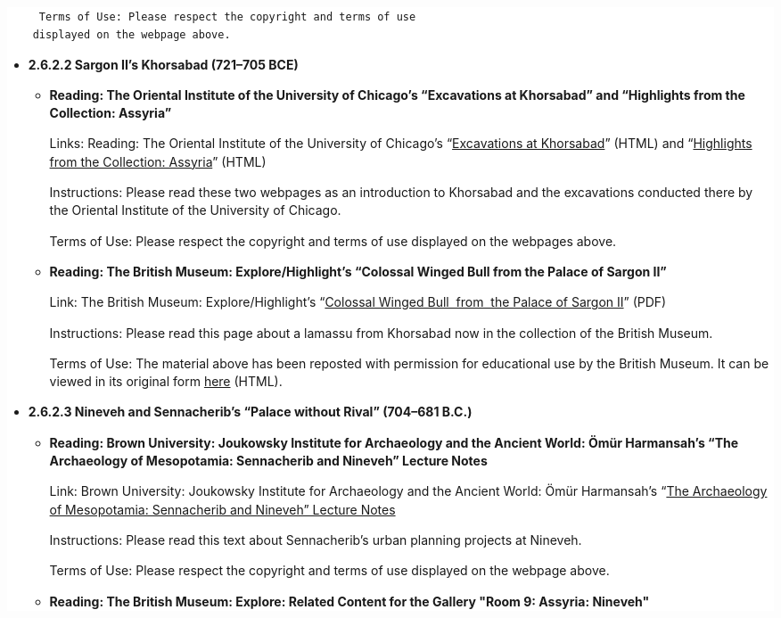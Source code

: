          Terms of Use: Please respect the copyright and terms of use
        displayed on the webpage above.

-   **2.6.2.2 Sargon II’s Khorsabad (721–705 BCE)**  
    -   **Reading: The Oriental Institute of the University of Chicago’s
        “Excavations at Khorsabad” and “Highlights from the Collection:
        Assyria”**

        Links: Reading: The Oriental Institute of the University of
        Chicago’s “[Excavations at
        Khorsabad](http://oi.uchicago.edu/research/projects/kho/)”
        (HTML) and “[Highlights from the Collection:
        Assyria](http://oi.uchicago.edu/museum/highlights/assyria.html)”
        (HTML)  
           
         Instructions: Please read these two webpages as an introduction
        to Khorsabad and the excavations conducted there by the Oriental
        Institute of the University of Chicago.  
           
         Terms of Use: Please respect the copyright and terms of use
        displayed on the webpages above.

    -   **Reading: The British Museum: Explore/Highlight’s “Colossal
        Winged Bull from the Palace of Sargon II”**

        Link: The British Museum: Explore/Highlight’s “[Colossal Winged
        Bull  from  the Palace of Sargon
        II](https://resources.saylor.org/wwwresources/archived/site/wp-content/uploads/2011/09/Colossal-winged-bull-from-the-Palace-of-Sargon-II_1.pdf)”
        (PDF)  
           
         Instructions: Please read this page about a lamassu from
        Khorsabad now in the collection of the British Museum.  
           
         Terms of Use: The material above has been reposted with
        permission for educational use by the British Museum. It can be
        viewed in its original form [here]() (HTML).

-   **2.6.2.3 Nineveh and Sennacherib’s “Palace without Rival” (704–681
    B.C.)**  
    -   **Reading: Brown University: Joukowsky Institute for Archaeology
        and the Ancient World: Ömür Harmansah’s “The Archaeology of
        Mesopotamia: Sennacherib and Nineveh” Lecture Notes**

        Link: Brown University: Joukowsky Institute for Archaeology and
        the Ancient World: Ömür Harmansah’s “[The Archaeology of
        Mesopotamia: Sennacherib and Nineveh” Lecture
        Notes](http://proteus.brown.edu/mesopotamianarchaeology/1499)  
           
         Instructions: Please read this text about Sennacherib’s urban
        planning projects at Nineveh.  
           
         Terms of Use: Please respect the copyright and terms of use
        displayed on the webpage above.

    -   **Reading: The British Museum: Explore: Related Content for the
        Gallery "Room 9: Assyria: Nineveh"**
